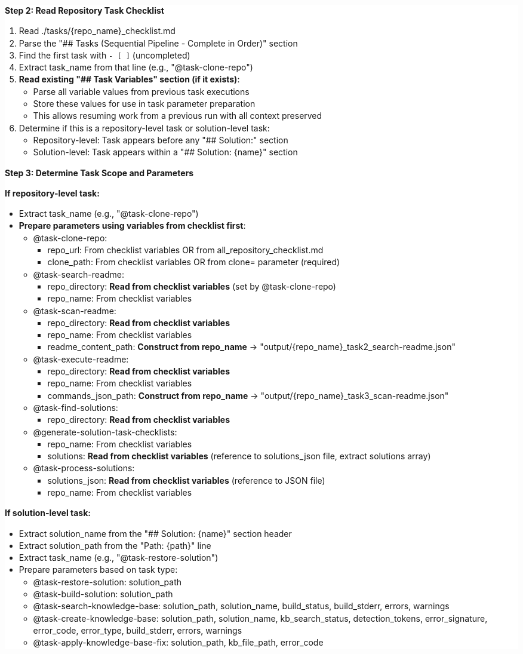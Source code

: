 **Step 2: Read Repository Task Checklist**
1. Read ./tasks/{repo_name}_checklist.md
2. Parse the "## Tasks (Sequential Pipeline - Complete in Order)" section
3. Find the first task with `- [ ]` (uncompleted)
4. Extract task_name from that line (e.g., "@task-clone-repo")
5. **Read existing "## Task Variables" section (if it exists)**:
   - Parse all variable values from previous task executions
   - Store these values for use in task parameter preparation
   - This allows resuming work from a previous run with all context preserved
6. Determine if this is a repository-level task or solution-level task:
   - Repository-level: Task appears before any "## Solution:" section
   - Solution-level: Task appears within a "## Solution: {name}" section

**Step 3: Determine Task Scope and Parameters**

**If repository-level task:**
- Extract task_name (e.g., "@task-clone-repo")
- **Prepare parameters using variables from checklist first**:
  - @task-clone-repo: 
    - repo_url: From checklist variables OR from all_repository_checklist.md
    - clone_path: From checklist variables OR from clone= parameter (required)
  - @task-search-readme: 
    - repo_directory: **Read from checklist variables** (set by @task-clone-repo)
    - repo_name: From checklist variables
  - @task-scan-readme: 
    - repo_directory: **Read from checklist variables**
    - repo_name: From checklist variables
    - readme_content_path: **Construct from repo_name** → "output/{repo_name}_task2_search-readme.json"
  - @task-execute-readme: 
    - repo_directory: **Read from checklist variables**
    - repo_name: From checklist variables
    - commands_json_path: **Construct from repo_name** → "output/{repo_name}_task3_scan-readme.json"
  - @task-find-solutions: 
    - repo_directory: **Read from checklist variables**
  - @generate-solution-task-checklists:
    - repo_name: From checklist variables
    - solutions: **Read from checklist variables** (reference to solutions_json file, extract solutions array)
  - @task-process-solutions: 
    - solutions_json: **Read from checklist variables** (reference to JSON file)
    - repo_name: From checklist variables

**If solution-level task:**
- Extract solution_name from the "## Solution: {name}" section header
- Extract solution_path from the "Path: {path}" line
- Extract task_name (e.g., "@task-restore-solution")
- Prepare parameters based on task type:
  - @task-restore-solution: solution_path
  - @task-build-solution: solution_path
  - @task-search-knowledge-base: solution_path, solution_name, build_status, build_stderr, errors, warnings
  - @task-create-knowledge-base: solution_path, solution_name, kb_search_status, detection_tokens, error_signature, error_code, error_type, build_stderr, errors, warnings
  - @task-apply-knowledge-base-fix: solution_path, kb_file_path, error_code
